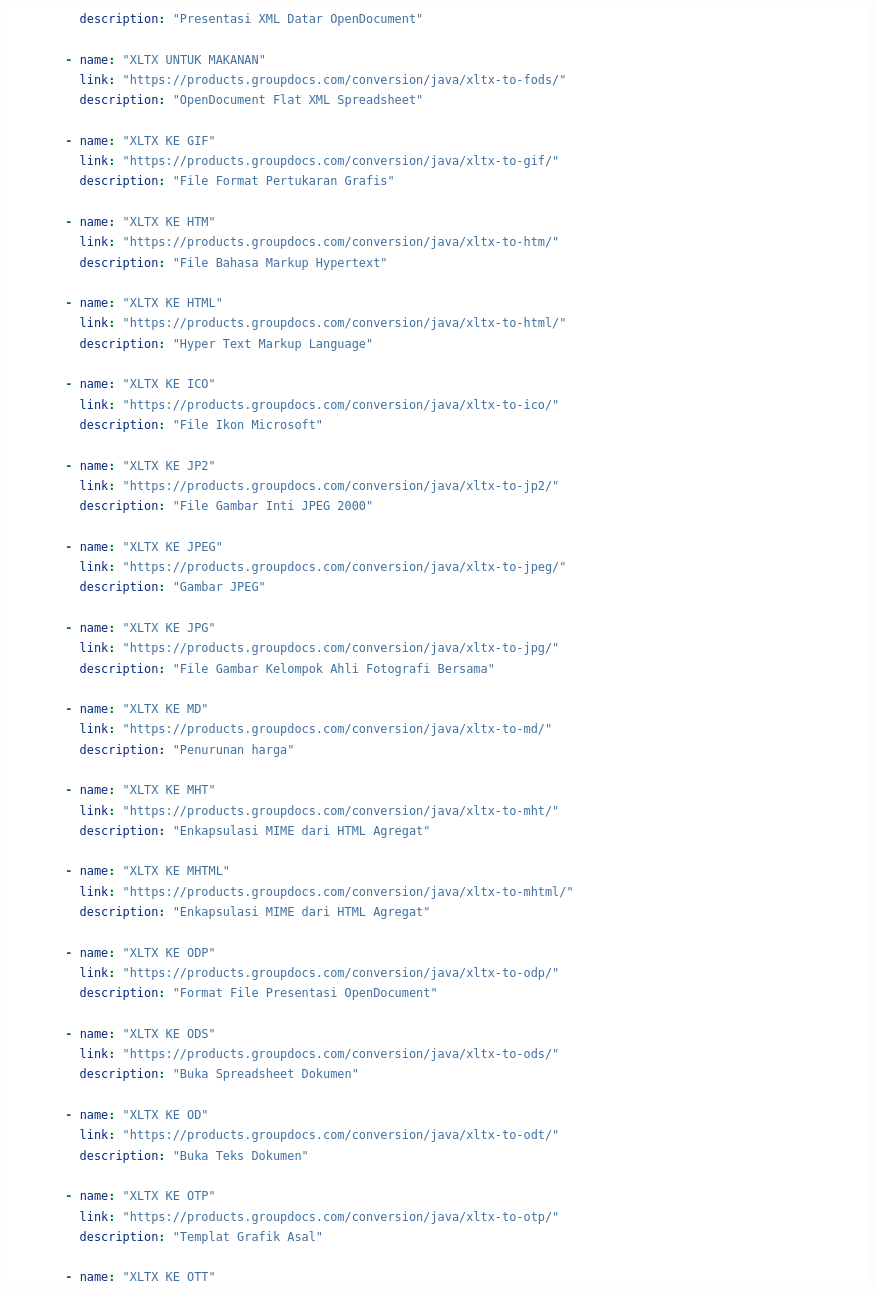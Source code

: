 ```yaml
          description: "Presentasi XML Datar OpenDocument"

        - name: "XLTX UNTUK MAKANAN"
          link: "https://products.groupdocs.com/conversion/java/xltx-to-fods/"
          description: "OpenDocument Flat XML Spreadsheet"

        - name: "XLTX KE GIF"
          link: "https://products.groupdocs.com/conversion/java/xltx-to-gif/"
          description: "File Format Pertukaran Grafis"

        - name: "XLTX KE HTM"
          link: "https://products.groupdocs.com/conversion/java/xltx-to-htm/"
          description: "File Bahasa Markup Hypertext"

        - name: "XLTX KE HTML"
          link: "https://products.groupdocs.com/conversion/java/xltx-to-html/"
          description: "Hyper Text Markup Language"

        - name: "XLTX KE ICO"
          link: "https://products.groupdocs.com/conversion/java/xltx-to-ico/"
          description: "File Ikon Microsoft"

        - name: "XLTX KE JP2"
          link: "https://products.groupdocs.com/conversion/java/xltx-to-jp2/"
          description: "File Gambar Inti JPEG 2000"

        - name: "XLTX KE JPEG"
          link: "https://products.groupdocs.com/conversion/java/xltx-to-jpeg/"
          description: "Gambar JPEG"

        - name: "XLTX KE JPG"
          link: "https://products.groupdocs.com/conversion/java/xltx-to-jpg/"
          description: "File Gambar Kelompok Ahli Fotografi Bersama"

        - name: "XLTX KE MD"
          link: "https://products.groupdocs.com/conversion/java/xltx-to-md/"
          description: "Penurunan harga"

        - name: "XLTX KE MHT"
          link: "https://products.groupdocs.com/conversion/java/xltx-to-mht/"
          description: "Enkapsulasi MIME dari HTML Agregat"

        - name: "XLTX KE MHTML"
          link: "https://products.groupdocs.com/conversion/java/xltx-to-mhtml/"
          description: "Enkapsulasi MIME dari HTML Agregat"

        - name: "XLTX KE ODP"
          link: "https://products.groupdocs.com/conversion/java/xltx-to-odp/"
          description: "Format File Presentasi OpenDocument"

        - name: "XLTX KE ODS"
          link: "https://products.groupdocs.com/conversion/java/xltx-to-ods/"
          description: "Buka Spreadsheet Dokumen"

        - name: "XLTX KE OD"
          link: "https://products.groupdocs.com/conversion/java/xltx-to-odt/"
          description: "Buka Teks Dokumen"

        - name: "XLTX KE OTP"
          link: "https://products.groupdocs.com/conversion/java/xltx-to-otp/"
          description: "Templat Grafik Asal"

        - name: "XLTX KE OTT"
```